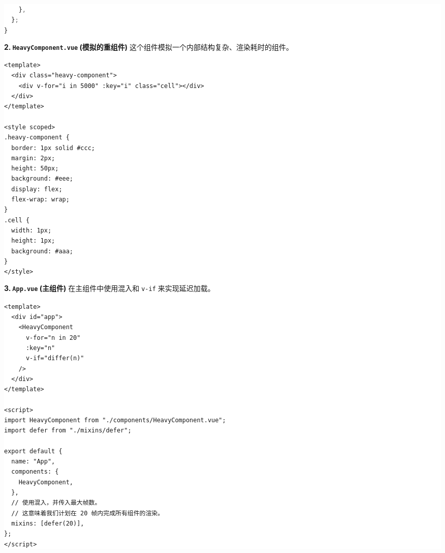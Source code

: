 ```javascript
    },
  };
}
```

**2. `HeavyComponent.vue` (模拟的重组件)**
这个组件模拟一个内部结构复杂、渲染耗时的组件。

```vue
<template>
  <div class="heavy-component">
    <div v-for="i in 5000" :key="i" class="cell"></div>
  </div>
</template>

<style scoped>
.heavy-component {
  border: 1px solid #ccc;
  margin: 2px;
  height: 50px;
  background: #eee;
  display: flex;
  flex-wrap: wrap;
}
.cell {
  width: 1px;
  height: 1px;
  background: #aaa;
}
</style>
```

**3. `App.vue` (主组件)**
在主组件中使用混入和 `v-if` 来实现延迟加载。

```vue
<template>
  <div id="app">
    <HeavyComponent 
      v-for="n in 20" 
      :key="n" 
      v-if="differ(n)" 
    />
  </div>
</template>

<script>
import HeavyComponent from "./components/HeavyComponent.vue";
import defer from "./mixins/defer";

export default {
  name: "App",
  components: {
    HeavyComponent,
  },
  // 使用混入，并传入最大帧数。
  // 这意味着我们计划在 20 帧内完成所有组件的渲染。
  mixins: [defer(20)],
};
</script>
```